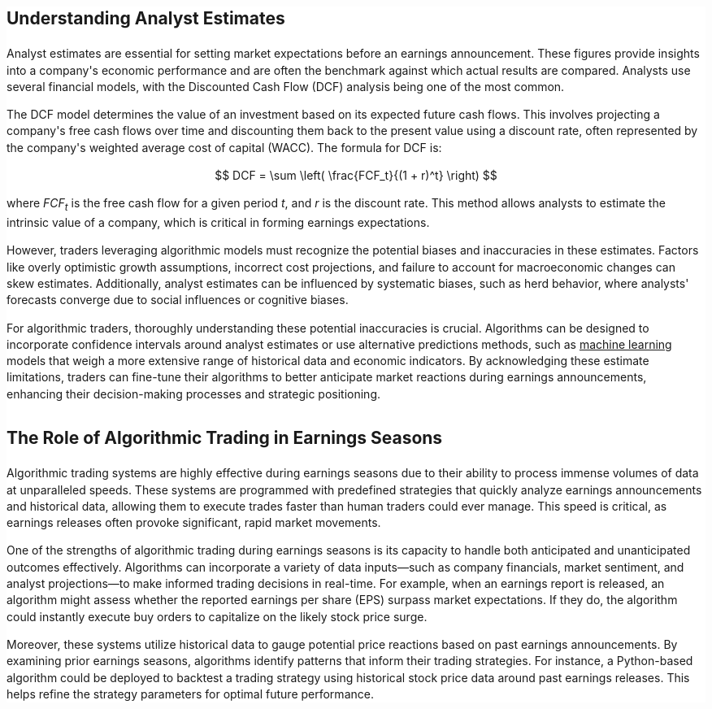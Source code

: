 
## Understanding Analyst Estimates

Analyst estimates are essential for setting market expectations before an earnings announcement. These figures provide insights into a company's economic performance and are often the benchmark against which actual results are compared. Analysts use several financial models, with the Discounted Cash Flow (DCF) analysis being one of the most common.

The DCF model determines the value of an investment based on its expected future cash flows. This involves projecting a company's free cash flows over time and discounting them back to the present value using a discount rate, often represented by the company's weighted average cost of capital (WACC). The formula for DCF is:

$$
DCF = \sum \left( \frac{FCF_t}{(1 + r)^t} \right) 
$$

where $FCF_t$ is the free cash flow for a given period $t$, and $r$ is the discount rate. This method allows analysts to estimate the intrinsic value of a company, which is critical in forming earnings expectations.

However, traders leveraging algorithmic models must recognize the potential biases and inaccuracies in these estimates. Factors like overly optimistic growth assumptions, incorrect cost projections, and failure to account for macroeconomic changes can skew estimates. Additionally, analyst estimates can be influenced by systematic biases, such as herd behavior, where analysts' forecasts converge due to social influences or cognitive biases.

For algorithmic traders, thoroughly understanding these potential inaccuracies is crucial. Algorithms can be designed to incorporate confidence intervals around analyst estimates or use alternative predictions methods, such as [machine learning](/wiki/machine-learning) models that weigh a more extensive range of historical data and economic indicators. By acknowledging these estimate limitations, traders can fine-tune their algorithms to better anticipate market reactions during earnings announcements, enhancing their decision-making processes and strategic positioning.


## The Role of Algorithmic Trading in Earnings Seasons

Algorithmic trading systems are highly effective during earnings seasons due to their ability to process immense volumes of data at unparalleled speeds. These systems are programmed with predefined strategies that quickly analyze earnings announcements and historical data, allowing them to execute trades faster than human traders could ever manage. This speed is critical, as earnings releases often provoke significant, rapid market movements.

One of the strengths of algorithmic trading during earnings seasons is its capacity to handle both anticipated and unanticipated outcomes effectively. Algorithms can incorporate a variety of data inputs—such as company financials, market sentiment, and analyst projections—to make informed trading decisions in real-time. For example, when an earnings report is released, an algorithm might assess whether the reported earnings per share (EPS) surpass market expectations. If they do, the algorithm could instantly execute buy orders to capitalize on the likely stock price surge.

Moreover, these systems utilize historical data to gauge potential price reactions based on past earnings announcements. By examining prior earnings seasons, algorithms identify patterns that inform their trading strategies. For instance, a Python-based algorithm could be deployed to backtest a trading strategy using historical stock price data around past earnings releases. This helps refine the strategy parameters for optimal future performance.
